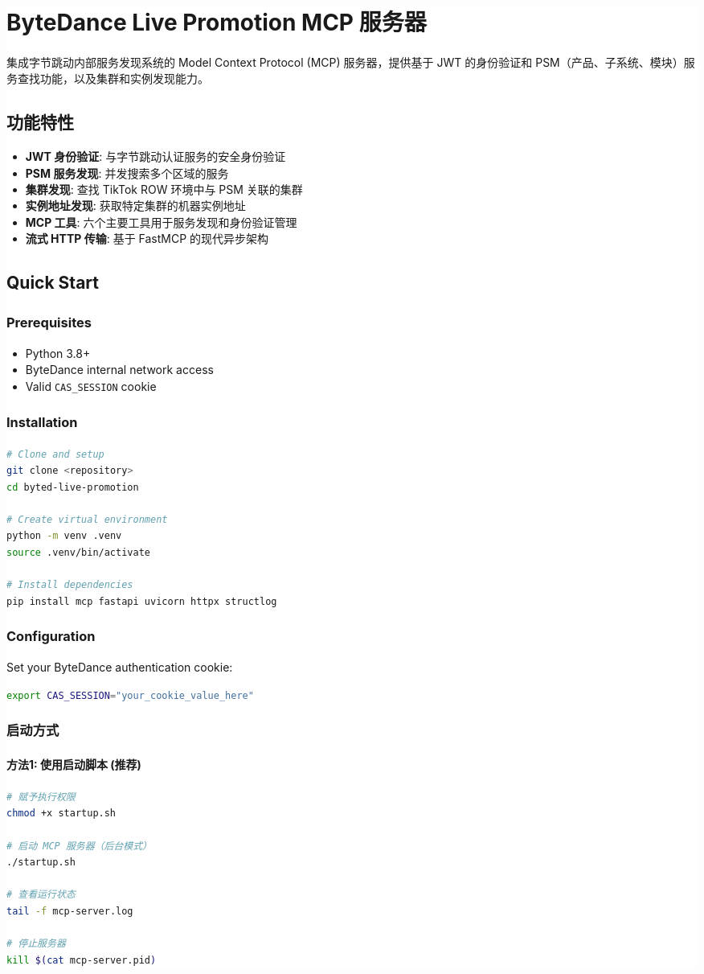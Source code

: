 # ByteDance Live Promotion MCP 服务器

集成字节跳动内部服务发现系统的 Model Context Protocol (MCP) 服务器，提供基于 JWT 的身份验证和 PSM（产品、子系统、模块）服务查找功能，以及集群和实例发现能力。

## 功能特性

- **JWT 身份验证**: 与字节跳动认证服务的安全身份验证
- **PSM 服务发现**: 并发搜索多个区域的服务
- **集群发现**: 查找 TikTok ROW 环境中与 PSM 关联的集群
- **实例地址发现**: 获取特定集群的机器实例地址
- **MCP 工具**: 六个主要工具用于服务发现和身份验证管理
- **流式 HTTP 传输**: 基于 FastMCP 的现代异步架构

## Quick Start

### Prerequisites

- Python 3.8+
- ByteDance internal network access
- Valid `CAS_SESSION` cookie

### Installation

```bash
# Clone and setup
git clone <repository>
cd byted-live-promotion

# Create virtual environment
python -m venv .venv
source .venv/bin/activate

# Install dependencies
pip install mcp fastapi uvicorn httpx structlog
```

### Configuration

Set your ByteDance authentication cookie:

```bash
export CAS_SESSION="your_cookie_value_here"
```

### 启动方式

#### 方法1: 使用启动脚本 (推荐)

```bash
# 赋予执行权限
chmod +x startup.sh

# 启动 MCP 服务器（后台模式）
./startup.sh

# 查看运行状态
tail -f mcp-server.log

# 停止服务器
kill $(cat mcp-server.pid)
```
